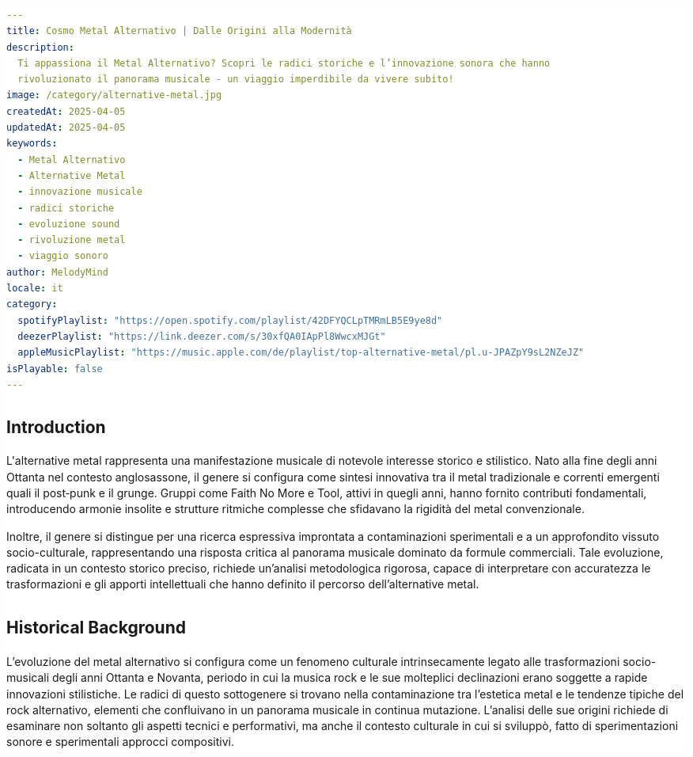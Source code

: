 ```yaml
---
title: Cosmo Metal Alternativo | Dalle Origini alla Modernità
description:
  Ti appassiona il Metal Alternativo? Scopri le radici storiche e l’innovazione sonora che hanno
  rivoluzionato il panorama musicale - un viaggio imperdibile da vivere subito!
image: /category/alternative-metal.jpg
createdAt: 2025-04-05
updatedAt: 2025-04-05
keywords:
  - Metal Alternativo
  - Alternative Metal
  - innovazione musicale
  - radici storiche
  - evoluzione sound
  - rivoluzione metal
  - viaggio sonoro
author: MelodyMind
locale: it
category:
  spotifyPlaylist: "https://open.spotify.com/playlist/42DFYQCLpTMRmLB5E9ye8d"
  deezerPlaylist: "https://link.deezer.com/s/30xfQA0IApPl8WwcxMJGt"
  appleMusicPlaylist: "https://music.apple.com/de/playlist/top-alternative-metal/pl.u-JPAZpY9sL2NZeJZ"
isPlayable: false
---
```


## Introduction

L'alternative metal rappresenta una manifestazione musicale di notevole interesse storico e
stilistico. Nato alla fine degli anni Ottanta nel contesto anglosassone, il genere si configura come
sintesi innovativa tra il metal tradizionale e correnti emergenti quali il post‐punk e il grunge.
Gruppi come Faith No More e Tool, attivi in quegli anni, hanno fornito contributi fondamentali,
introducendo armonie insolite e strutture ritmiche complesse che sfidavano la rigidità del metal
convenzionale.

Inoltre, il genere si distingue per una ricerca espressiva improntata a contaminazioni sperimentali
e a un approfondito vissuto socio-culturale, rappresentando una risposta critica al panorama
musicale dominato da formule commerciali. Tale evoluzione, radicata in un contesto storico preciso,
richiede un’analisi metodologica rigorosa, capace di interpretare con accuratezza le trasformazioni
e gli apporti intellettuali che hanno definito il percorso dell’alternative metal.

## Historical Background

L’evoluzione del metal alternativo si configura come un fenomeno culturale intrinsecamente legato
alle trasformazioni socio-musicali degli anni Ottanta e Novanta, periodo in cui la musica rock e le
sue molteplici declinazioni erano soggette a rapide innovazioni stilistiche. Le radici di questo
sottogenere si trovano nella contaminazione tra l’estetica metal e le tendenze tipiche del rock
alternativo, elementi che confluivano in un panorama musicale in continua mutazione. L’analisi delle
sue origini richiede di esaminare non soltanto gli aspetti tecnici e performativi, ma anche il
contesto culturale in cui si sviluppò, fatto di sperimentazioni sonore e sperimentali approcci
compositivi.
